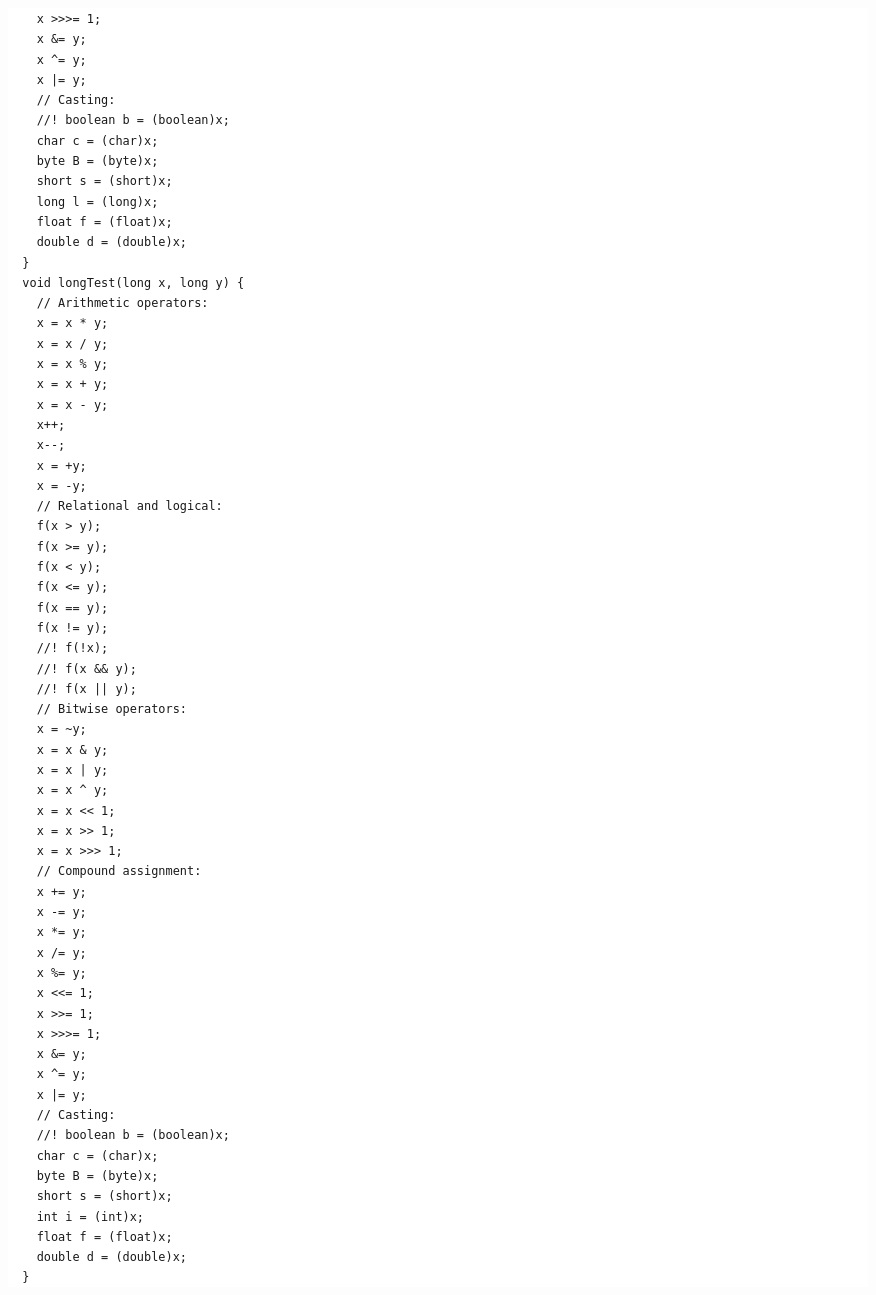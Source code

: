 ```
    x >>>= 1;
    x &= y;
    x ^= y;
    x |= y;
    // Casting:
    //! boolean b = (boolean)x;
    char c = (char)x;
    byte B = (byte)x;
    short s = (short)x;
    long l = (long)x;
    float f = (float)x;
    double d = (double)x;
  }
  void longTest(long x, long y) {
    // Arithmetic operators:
    x = x * y;
    x = x / y;
    x = x % y;
    x = x + y;
    x = x - y;
    x++;
    x--;
    x = +y;
    x = -y;
    // Relational and logical:
    f(x > y);
    f(x >= y);
    f(x < y);
    f(x <= y);
    f(x == y);
    f(x != y);
    //! f(!x);
    //! f(x && y);
    //! f(x || y);
    // Bitwise operators:
    x = ~y;
    x = x & y;
    x = x | y;
    x = x ^ y;
    x = x << 1;
    x = x >> 1;
    x = x >>> 1;
    // Compound assignment:
    x += y;
    x -= y;
    x *= y;
    x /= y;
    x %= y;
    x <<= 1;
    x >>= 1;
    x >>>= 1;
    x &= y;
    x ^= y;
    x |= y;
    // Casting:
    //! boolean b = (boolean)x;
    char c = (char)x;
    byte B = (byte)x;
    short s = (short)x;
    int i = (int)x;
    float f = (float)x;
    double d = (double)x;
  }
```